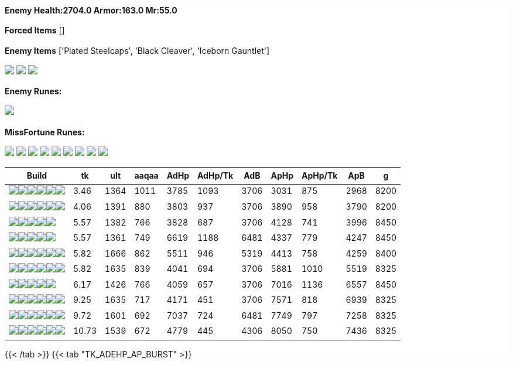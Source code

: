 **Enemy Health:2704.0 Armor:163.0 Mr:55.0**


**Forced Items** []








**Enemy Items** ['Plated Steelcaps', 'Black Cleaver', 'Iceborn Gauntlet']





![](/item/3047.png)
![](/item/3071.png)
![](/item/6662.png)



**Enemy Runes:**





![](/StatMods/StatModsArmorIcon.png)



**MissFortune Runes:**


![](/Styles/Precision/PressTheAttack/PressTheAttack.png)
![](/Styles/Precision/Overheal.png)
![](/Styles/Precision/LegendAlacrity/LegendAlacrity.png)
![](/Styles/Precision/CutDown/CutDown.png)
![](/Styles/Sorcery/AbsoluteFocus/AbsoluteFocus.png)
![](/Styles/Sorcery/GatheringStorm/GatheringStorm.png)
![](/StatMods/StatModsAdaptiveForceIcon.png)
![](/StatMods/StatModsAdaptiveForceIcon.png)
![](/StatMods/StatModsArmorIcon.png)





 Build |tk|ult|aaqaa|AdHp|AdHp/Tk|AdB|ApHp|ApHp/Tk|ApB|g
-|-|-|-|-|-|-|-|-|-|-
![](/item/6672.png)![](/item/3124.png)![](/item/1001.png)![](/item/1053.png)![](/item/1055.png)![](/item/1036.png)|3.46|1364|1011|3785|1093|3706|3031|875|2968|8200
![](/item/6672.png)![](/item/3091.png)![](/item/1001.png)![](/item/1053.png)![](/item/1055.png)![](/item/1036.png)|4.06|1391|880|3803|937|3706|3890|958|3790|8200
![](/item/6672.png)![](/item/3139.png)![](/item/1053.png)![](/item/1055.png)![](/item/3006.png)|5.57|1382|766|3828|687|3706|4128|741|3996|8450
![](/item/6672.png)![](/item/3026.png)![](/item/1053.png)![](/item/1055.png)![](/item/3006.png)|5.57|1361|749|6619|1188|6481|4337|779|4247|8450
![](/item/6672.png)![](/item/6673.png)![](/item/1001.png)![](/item/1055.png)![](/item/1038.png)![](/item/1036.png)|5.82|1666|862|5511|946|5319|4413|758|4259|8400
![](/item/6672.png)![](/item/3156.png)![](/item/1001.png)![](/item/1053.png)![](/item/1055.png)![](/item/1037.png)|5.82|1635|839|4041|694|3706|5881|1010|5519|8325
![](/item/3091.png)![](/item/3156.png)![](/item/1053.png)![](/item/1055.png)![](/item/3006.png)|6.17|1426|766|4059|657|3706|7016|1136|6557|8450
![](/item/3156.png)![](/item/3139.png)![](/item/1001.png)![](/item/1053.png)![](/item/1055.png)![](/item/1037.png)|9.25|1635|717|4171|451|3706|7571|818|6939|8325
![](/item/3156.png)![](/item/3026.png)![](/item/1001.png)![](/item/1053.png)![](/item/1055.png)![](/item/1037.png)|9.72|1601|692|7037|724|6481|7749|797|7258|8325
![](/item/3156.png)![](/item/6035.png)![](/item/1001.png)![](/item/1053.png)![](/item/1055.png)![](/item/1037.png)|10.73|1539|672|4779|445|4306|8050|750|7436|8325
{{< /tab >}}
{{< tab "TK_ADEHP_AP_BURST" >}}
